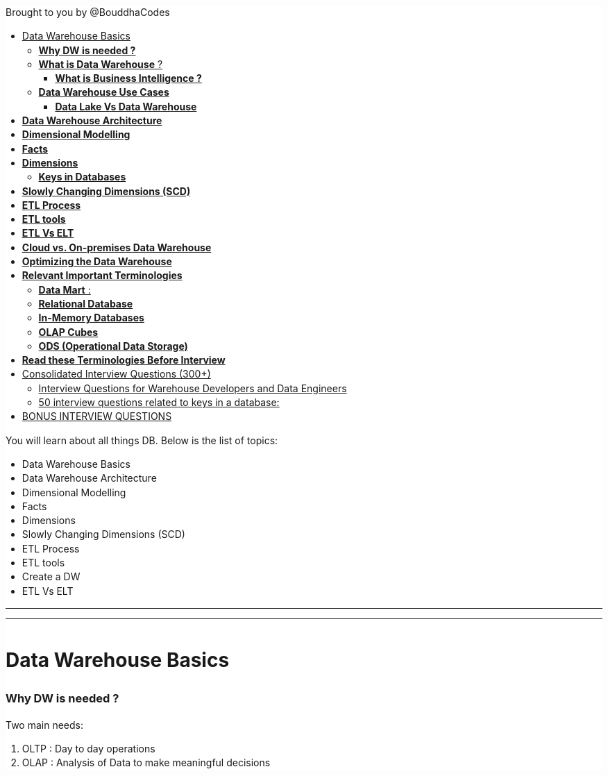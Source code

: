 Brought to you by @BouddhaCodes  
- [Data Warehouse Basics](#data-warehouse-basics)
    - [**Why DW is needed ?**](#why-dw-is-needed-)
    - [**What is Data Warehouse** ?](#what-is-data-warehouse-)
      - [**What is Business Intelligence ?**](#what-is-business-intelligence-)
    - [**Data Warehouse Use Cases**](#data-warehouse-use-cases)
      - [**Data Lake Vs Data Warehouse**](#data-lake-vs-data-warehouse)
- [**Data Warehouse Architecture**](#data-warehouse-architecture)
- [**Dimensional Modelling**](#dimensional-modelling)
- [**Facts**](#facts)
- [**Dimensions**](#dimensions)
  - [**Keys in Databases**](#keys-in-databases)
- [**Slowly Changing Dimensions (SCD)**](#slowly-changing-dimensions-scd)
- [**ETL Process**](#etl-process)
- [**ETL tools**](#etl-tools)
- [**ETL Vs ELT**](#etl-vs-elt)
- [**Cloud vs. On-premises Data Warehouse**](#cloud-vs-on-premises-data-warehouse)
- [**Optimizing the Data Warehouse**](#optimizing-the-data-warehouse)
- [**Relevant Important Terminologies**](#relevant-important-terminologies)
    - [**Data Mart** :](#data-mart-)
    - [**Relational Database**](#relational-database)
    - [**In-Memory Databases**](#in-memory-databases)
    - [**OLAP Cubes**](#olap-cubes)
  - [**ODS (Operational Data Storage)**](#ods-operational-data-storage)
- [**Read these Terminologies Before Interview**](#read-these-terminologies-before-interview)
- [Consolidated Interview Questions (300+)](#consolidated-interview-questions-300)
  - [Interview Questions for Warehouse Developers and Data Engineers](#interview-questions-for-warehouse-developers-and-data-engineers)
  - [50 interview questions related to keys in a database:](#50-interview-questions-related-to-keys-in-a-database)
- [BONUS INTERVIEW QUESTIONS](#bonus-interview-questions)


You will learn about all things DB. Below is the list of topics:
* Data Warehouse Basics
* Data Warehouse Architecture
* Dimensional Modelling 
* Facts
* Dimensions
* Slowly Changing Dimensions (SCD)
* ETL Process
* ETL tools
* Create a DW
* ETL Vs ELT
---
---
# Data Warehouse Basics

### **Why DW is needed ?** 
Two main needs:
1. OLTP : Day to day operations
2. OLAP : Analysis of Data to make meaningful decisions  
